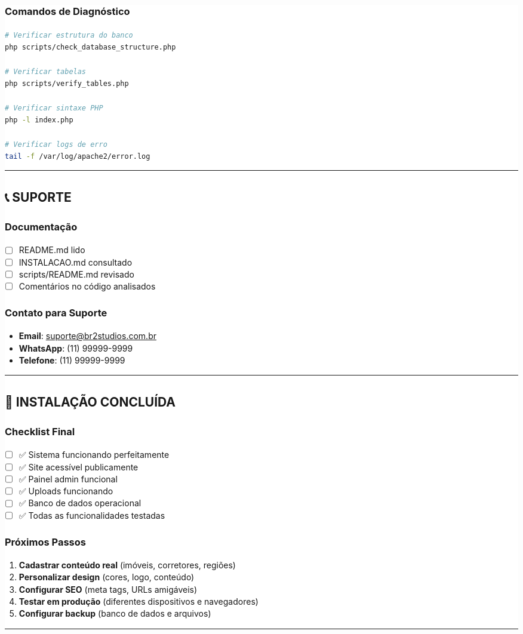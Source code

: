 ### **Comandos de Diagnóstico**
```bash
# Verificar estrutura do banco
php scripts/check_database_structure.php

# Verificar tabelas
php scripts/verify_tables.php

# Verificar sintaxe PHP
php -l index.php

# Verificar logs de erro
tail -f /var/log/apache2/error.log
```

---

## 📞 **SUPORTE**

### **Documentação**
- [ ] README.md lido
- [ ] INSTALACAO.md consultado
- [ ] scripts/README.md revisado
- [ ] Comentários no código analisados

### **Contato para Suporte**
- **Email**: suporte@br2studios.com.br
- **WhatsApp**: (11) 99999-9999
- **Telefone**: (11) 99999-9999

---

## 🎉 **INSTALAÇÃO CONCLUÍDA**

### **Checklist Final**
- [ ] ✅ Sistema funcionando perfeitamente
- [ ] ✅ Site acessível publicamente
- [ ] ✅ Painel admin funcional
- [ ] ✅ Uploads funcionando
- [ ] ✅ Banco de dados operacional
- [ ] ✅ Todas as funcionalidades testadas

### **Próximos Passos**
1. **Cadastrar conteúdo real** (imóveis, corretores, regiões)
2. **Personalizar design** (cores, logo, conteúdo)
3. **Configurar SEO** (meta tags, URLs amigáveis)
4. **Testar em produção** (diferentes dispositivos e navegadores)
5. **Configurar backup** (banco de dados e arquivos)

---